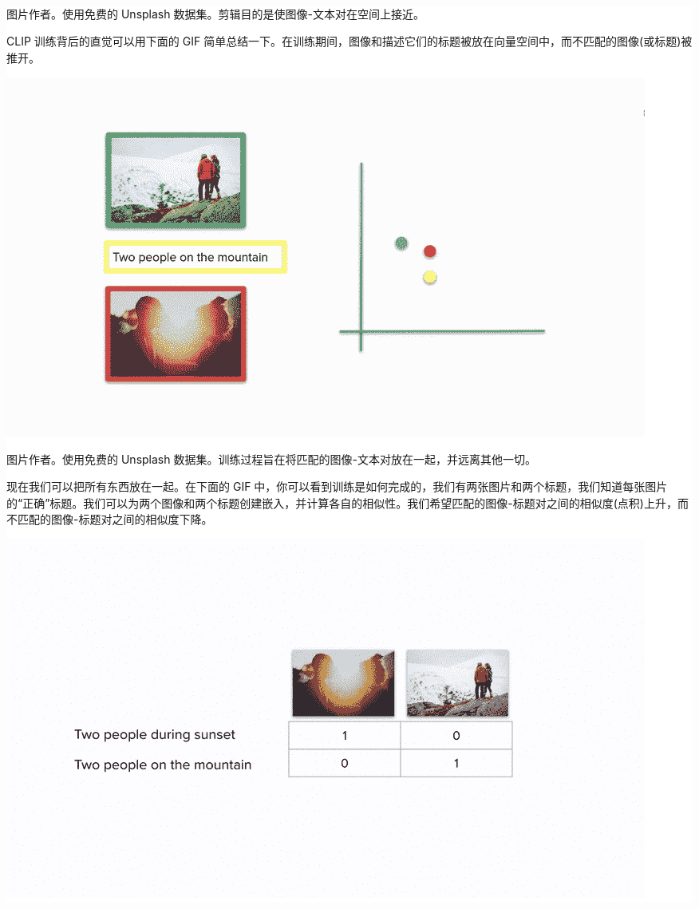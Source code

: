 图片作者。使用免费的 Unsplash 数据集。剪辑目的是使图像-文本对在空间上接近。

CLIP 训练背后的直觉可以用下面的 GIF 简单总结一下。在训练期间，图像和描述它们的标题被放在向量空间中，而不匹配的图像(或标题)被推开。

![](img/ed48729468489a8b8858e74b4e01e8b4.png)

图片作者。使用免费的 Unsplash 数据集。训练过程旨在将匹配的图像-文本对放在一起，并远离其他一切。

现在我们可以把所有东西放在一起。在下面的 GIF 中，你可以看到训练是如何完成的，我们有两张图片和两个标题，我们知道每张图片的“正确”标题。我们可以为两个图像和两个标题创建嵌入，并计算各自的相似性。我们希望匹配的图像-标题对之间的相似度(点积)上升，而不匹配的图像-标题对之间的相似度下降。

![](img/8b3b9043e469d8d2185186802d551b6c.png)
